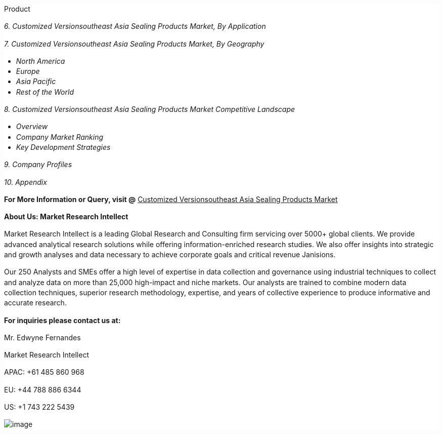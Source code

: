 Product</span></em></p><p><em><span class="font-[700]">6. Customized Versionsoutheast Asia Sealing Products Market, By Application</span></em></p><p><em><span class="font-[700]">7. Customized Versionsoutheast Asia Sealing Products Market, By Geography</span></em></p><ul><li><em><span class="">North America</span></em></li><li><em><span class="">Europe</span></em></li><li><em><span class="">Asia Pacific</span></em></li><li><em><span class="">Rest of the World</span></em></li></ul><p><em><span class="font-[700]">8. Customized Versionsoutheast Asia Sealing Products Market Competitive Landscape</span></em></p><ul><li><em><span class="">Overview</span></em></li><li><em><span class="">Company Market Ranking</span></em></li><li><em><span class="">Key Development Strategies</span></em></li></ul><p><em><span class="font-[700]">9. Company Profiles</span></em></p><p><em><span class="font-[700]">10. Appendix</span></em></p><p><span class="font-[700]"><strong>For More Information or Query, visit&nbsp;@</strong>&nbsp;</span><span class="font-[700]"><a href="https://www.marketresearchintellect.com/product/global-customized-versionsoutheast-asia-sealing-products-market-size-forecast/?utm_source=Linkedin&utm_medium=852" target="_blank" data-tracking-control-name="article-ssr-frontend-pulse_little-text-block" data-tracking-will-navigate="" data-test-link="">Customized Versionsoutheast Asia Sealing Products Market</a></span></p><p><strong><span class="font-[700]">About Us: Market Research Intellect</span></strong></p><p><span class="">Market Research Intellect is a leading Global Research and Consulting firm servicing over 5000+ global clients. We provide advanced analytical research solutions while offering information-enriched research studies.&nbsp;</span>We also offer insights into strategic and growth analyses and data necessary to achieve corporate goals and critical revenue Janisions.</p><p><span class="">Our 250 Analysts and SMEs offer a high level of expertise in data collection and governance using industrial techniques to collect and analyze data on more than 25,000 high-impact and niche markets. Our analysts are trained to combine modern data collection techniques, superior research methodology, expertise, and years of collective experience to produce informative and accurate research.</span></p><p><strong>For inquiries please contact us at:</strong></p><p>Mr. Edwyne Fernandes</p><p>Market Research Intellect</p><p>APAC: +61 485 860 968</p><p>EU: +44 788 886 6344</p><p>US: +1 743 222 5439</p>
![image](https://github.com/user-attachments/assets/28199547-fceb-471b-b784-284e835925f3)

